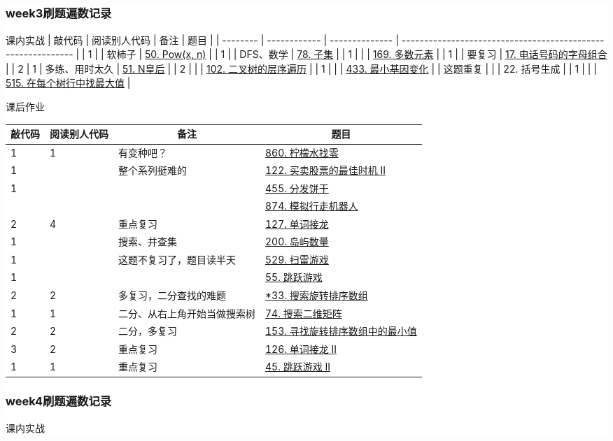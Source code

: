 ### week3刷题遍数记录

课内实战
| 敲代码   | 阅读别人代码 | 备注           | 题目                                                         |
| -------- | ------------ | -------------- | ------------------------------------------------------------ |
| 1        |              | 软柿子         | [50. Pow(x, n)](https://leetcode-cn.com/problems/powx-n/)    |
| 1        |              | DFS、数学      | [78. 子集](https://leetcode-cn.com/problems/subsets/)        |
| 1        |              |                | [169. 多数元素](https://leetcode-cn.com/problems/majority-element/) |
| 1        |              | 要复习         | [17. 电话号码的字母组合](https://leetcode-cn.com/problems/letter-combinations-of-a-phone-number/) |
| 2        | 1            | 多练、用时太久 | [51. N皇后](https://leetcode-cn.com/problems/n-queens/)      |
| 2        |              |                | [102. 二叉树的层序遍历](https://leetcode-cn.com/problems/binary-tree-level-order-traversal/) |
| 1        |              |                | [433. 最小基因变化](https://leetcode-cn.com/problems/minimum-genetic-mutation/) |
| 这题重复 |              |                | 22. 括号生成                                                 |
| 1        |              |                | [515. 在每个树行中找最大值](https://leetcode-cn.com/problems/find-largest-value-in-each-tree-row/) |

课后作业

| 敲代码 | 阅读别人代码 | 备注                         | 题目                                                         |
| ------ | ------------ | ---------------------------- | ------------------------------------------------------------ |
| 1      | 1            | 有变种吧？                   | [860. 柠檬水找零](https://leetcode-cn.com/problems/lemonade-change/) |
| 1      |              | 整个系列挺难的               | [122. 买卖股票的最佳时机 II](https://leetcode-cn.com/problems/best-time-to-buy-and-sell-stock-ii/) |
| 1      |              |                              | [455. 分发饼干](https://leetcode-cn.com/problems/assign-cookies/) |
|        |              |                              | [874. 模拟行走机器人](https://leetcode-cn.com/problems/walking-robot-simulation/) |
| 2      | 4            | 重点复习                     | [127. 单词接龙](https://leetcode-cn.com/problems/word-ladder/) |
| 1      |              | 搜索、并查集                 | [200. 岛屿数量](https://leetcode-cn.com/problems/number-of-islands/) |
| 1      |              | 这题不复习了，题目读半天     | [529. 扫雷游戏](https://leetcode-cn.com/problems/minesweeper/) |
| 1      |              |                              | [55. 跳跃游戏](https://leetcode-cn.com/problems/jump-game/)  |
| 2      | 2            | 多复习，二分查找的难题       | [\*33. 搜索旋转排序数组](https://leetcode-cn.com/problems/search-in-rotated-sorted-array/) |
| 1      | 1            | 二分、从右上角开始当做搜索树 | [74. 搜索二维矩阵](https://leetcode-cn.com/problems/search-a-2d-matrix/) |
| 2      | 2            | 二分，多复习                 | [153. 寻找旋转排序数组中的最小值](https://leetcode-cn.com/problems/find-minimum-in-rotated-sorted-array/) |
| 3      | 2            | 重点复习                     | [126. 单词接龙 II](https://leetcode-cn.com/problems/word-ladder-ii/) |
| 1      | 1            | 重点复习                     | [45. 跳跃游戏 II](https://leetcode-cn.com/problems/jump-game-ii/) |

### week4刷题遍数记录

课内实战
